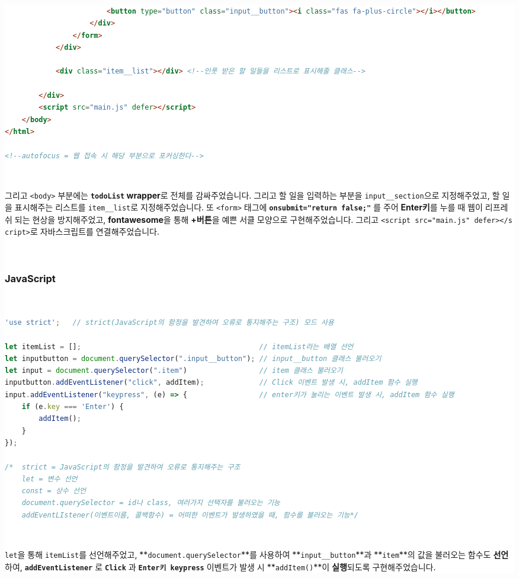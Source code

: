 ``` HTML
                        <button type="button" class="input__button"><i class="fas fa-plus-circle"></i></button>
                    </div>
                </form>
            </div>

            <div class="item__list"></div> <!--인풋 받은 할 일들을 리스트로 표시해줄 클래스-->

        </div>
        <script src="main.js" defer></script>
    </body>
</html>

<!--autofocus = 웹 접속 시 해당 부분으로 포커싱한다-->
```

</br>

그리고 `<body>` 부분에는 **`todoList` wrapper**로 전체를 감싸주었습니다. 그리고 할 일을 입력하는 부분을 `input__section`으로 지정해주었고, 할 일을 표시해주는 리스트를 `item__list`로 지정해주었습니다. 또 `<form>` 태그에 **`onsubmit="return false;"`** 를 주어 **Enter키**를 누를 때 웹이 리프레쉬 되는 현상을 방지해주었고, **fontawesome**을 통해 **+버튼**을 예쁜 서클 모양으로 구현해주었습니다.
그리고 `<script src="main.js" defer></script>`로 자바스크립트를 연결해주었습니다.

</br>

### JavaScript

</br>

``` js
'use strict';   // strict(JavaScript의 함정을 발견하여 오류로 통지해주는 구조) 모드 사용

let itemList = [];                                          // itemList라는 배열 선언
let inputbutton = document.querySelector(".input__button"); // input__button 클래스 불러오기
let input = document.querySelector(".item")                 // item 클래스 불러오기
inputbutton.addEventListener("click", addItem);             // Click 이벤트 발생 시, addItem 함수 실행
input.addEventListener("keypress", (e) => {                 // enter키가 눌리는 이벤트 발생 시, addItem 함수 실행
    if (e.key === 'Enter') {
        addItem();
    }
});

/*  strict = JavaScript의 함정을 발견하여 오류로 통지해주는 구조
    let = 변수 선언
    const = 상수 선언
    document.querySelector = id나 class, 여러가지 선택자를 불러오는 기능
    addEventLIstener(이벤트이름, 콜백함수) = 어떠한 이벤트가 발생하였을 때, 함수를 불러오는 기능*/

```

</br>

`let`을 통해 `itemList`를 선언해주었고, **`document.querySelector`**를 사용하여 **`input__button`**과 **`item`**의 값을 불러오는 함수도 **선언**하여, **`addEventListener`** 로 **`Click`** 과 **`Enter키 keypress`** 이벤트가 발생 시 **`addItem()`**이 **실행**되도록 구현해주었습니다.
